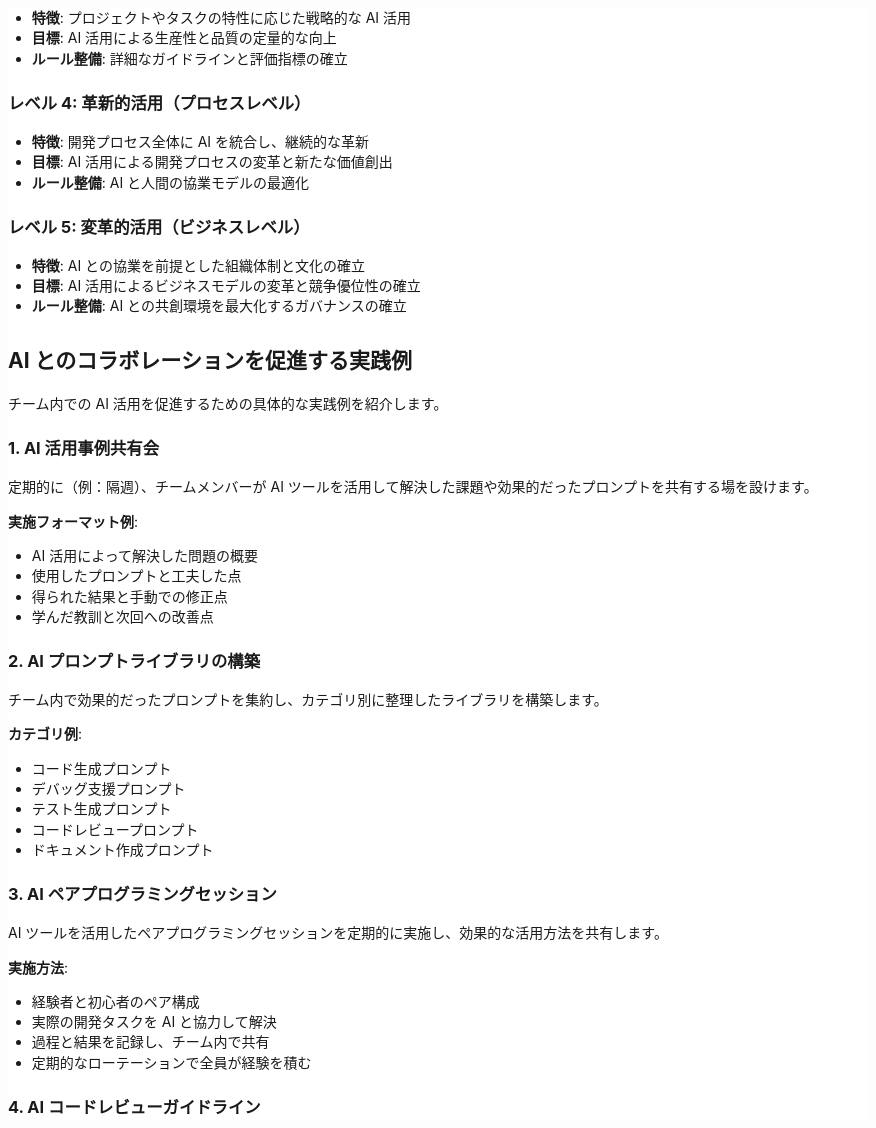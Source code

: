 - **特徴**: プロジェクトやタスクの特性に応じた戦略的な AI 活用
- **目標**: AI 活用による生産性と品質の定量的な向上
- **ルール整備**: 詳細なガイドラインと評価指標の確立

### レベル 4: 革新的活用（プロセスレベル）

- **特徴**: 開発プロセス全体に AI を統合し、継続的な革新
- **目標**: AI 活用による開発プロセスの変革と新たな価値創出
- **ルール整備**: AI と人間の協業モデルの最適化

### レベル 5: 変革的活用（ビジネスレベル）

- **特徴**: AI との協業を前提とした組織体制と文化の確立
- **目標**: AI 活用によるビジネスモデルの変革と競争優位性の確立
- **ルール整備**: AI との共創環境を最大化するガバナンスの確立

## AI とのコラボレーションを促進する実践例

チーム内での AI 活用を促進するための具体的な実践例を紹介します。

### 1. AI 活用事例共有会

定期的に（例：隔週）、チームメンバーが AI ツールを活用して解決した課題や効果的だったプロンプトを共有する場を設けます。

**実施フォーマット例**:

- AI 活用によって解決した問題の概要
- 使用したプロンプトと工夫した点
- 得られた結果と手動での修正点
- 学んだ教訓と次回への改善点

### 2. AI プロンプトライブラリの構築

チーム内で効果的だったプロンプトを集約し、カテゴリ別に整理したライブラリを構築します。

**カテゴリ例**:

- コード生成プロンプト
- デバッグ支援プロンプト
- テスト生成プロンプト
- コードレビュープロンプト
- ドキュメント作成プロンプト

### 3. AI ペアプログラミングセッション

AI ツールを活用したペアプログラミングセッションを定期的に実施し、効果的な活用方法を共有します。

**実施方法**:

- 経験者と初心者のペア構成
- 実際の開発タスクを AI と協力して解決
- 過程と結果を記録し、チーム内で共有
- 定期的なローテーションで全員が経験を積む

### 4. AI コードレビューガイドライン
